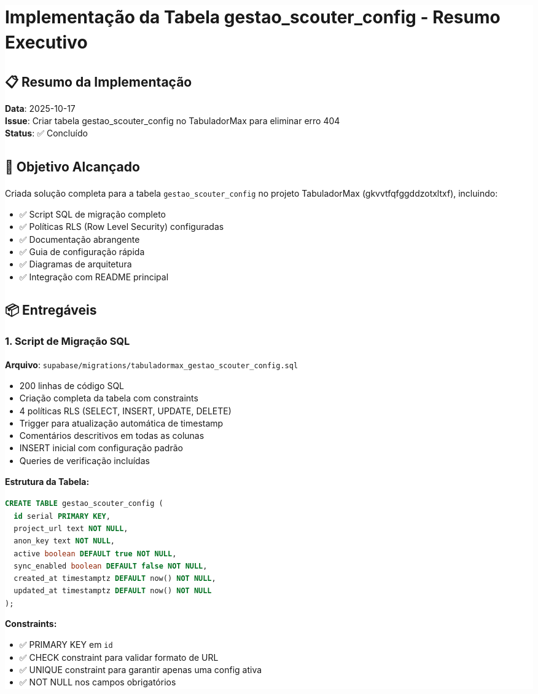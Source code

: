 # Implementação da Tabela gestao_scouter_config - Resumo Executivo

## 📋 Resumo da Implementação

**Data**: 2025-10-17  
**Issue**: Criar tabela gestao_scouter_config no TabuladorMax para eliminar erro 404  
**Status**: ✅ Concluído

## 🎯 Objetivo Alcançado

Criada solução completa para a tabela `gestao_scouter_config` no projeto TabuladorMax (gkvvtfqfggddzotxltxf), incluindo:

- ✅ Script SQL de migração completo
- ✅ Políticas RLS (Row Level Security) configuradas
- ✅ Documentação abrangente
- ✅ Guia de configuração rápida
- ✅ Diagramas de arquitetura
- ✅ Integração com README principal

## 📦 Entregáveis

### 1. Script de Migração SQL
**Arquivo**: `supabase/migrations/tabuladormax_gestao_scouter_config.sql`

- 200 linhas de código SQL
- Criação completa da tabela com constraints
- 4 políticas RLS (SELECT, INSERT, UPDATE, DELETE)
- Trigger para atualização automática de timestamp
- Comentários descritivos em todas as colunas
- INSERT inicial com configuração padrão
- Queries de verificação incluídas

**Estrutura da Tabela:**
```sql
CREATE TABLE gestao_scouter_config (
  id serial PRIMARY KEY,
  project_url text NOT NULL,
  anon_key text NOT NULL,
  active boolean DEFAULT true NOT NULL,
  sync_enabled boolean DEFAULT false NOT NULL,
  created_at timestamptz DEFAULT now() NOT NULL,
  updated_at timestamptz DEFAULT now() NOT NULL
);
```

**Constraints:**
- ✅ PRIMARY KEY em `id`
- ✅ CHECK constraint para validar formato de URL
- ✅ UNIQUE constraint para garantir apenas uma config ativa
- ✅ NOT NULL nos campos obrigatórios
